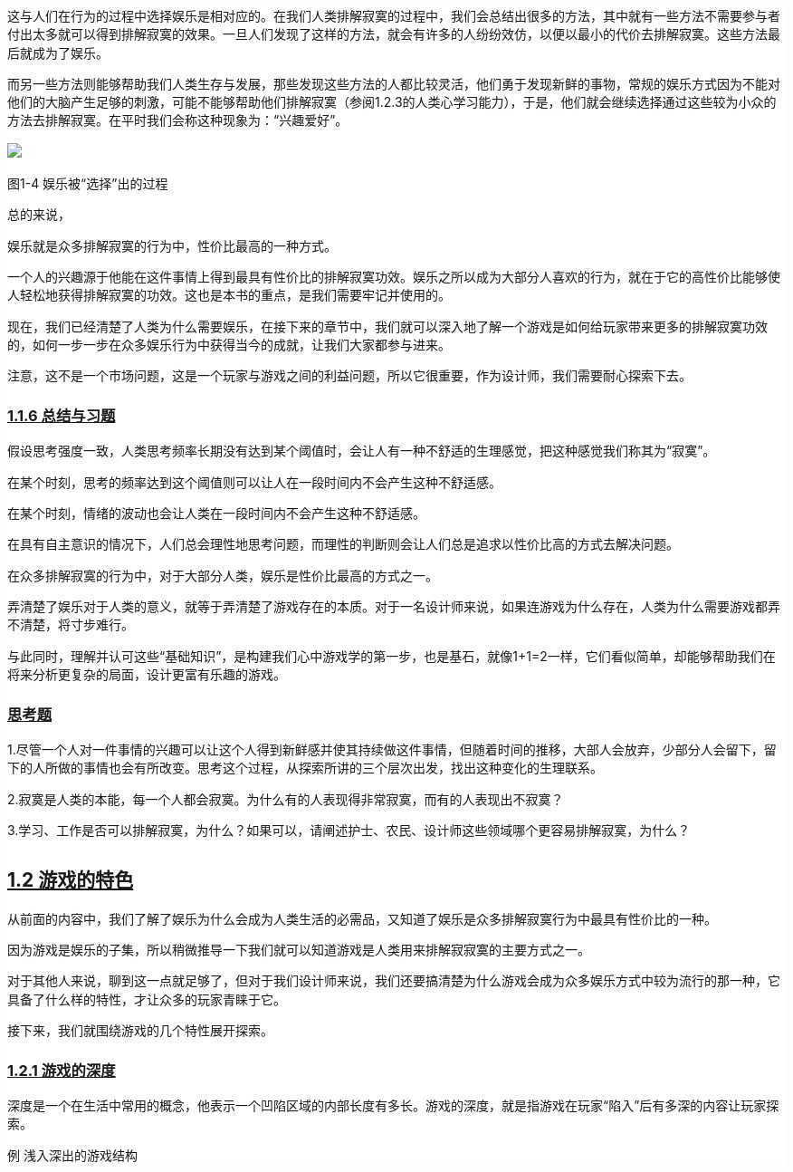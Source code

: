 这与人们在行为的过程中选择娱乐是相对应的。在我们人类排解寂寞的过程中，我们会总结出很多的方法，其中就有一些方法不需要参与者付出太多就可以得到排解寂寞的效果。一旦人们发现了这样的方法，就会有许多的人纷纷效仿，以便以最小的代价去排解寂寞。这些方法最后就成为了娱乐。

而另一些方法则能够帮助我们人类生存与发展，那些发现这些方法的人都比较灵活，他们勇于发现新鲜的事物，常规的娱乐方式因为不能对他们的大脑产生足够的刺激，可能不能够帮助他们排解寂寞（参阅1.2.3的人类心学习能力），于是，他们就会继续选择通过这些较为小众的方法去排解寂寞。在平时我们会称这种现象为：“兴趣爱好”。

![](../images/00072.jpeg)

图1-4 娱乐被“选择”出的过程

总的来说，

娱乐就是众多排解寂寞的行为中，性价比最高的一种方式。

一个人的兴趣源于他能在这件事情上得到最具有性价比的排解寂寞功效。娱乐之所以成为大部分人喜欢的行为，就在于它的高性价比能够使人轻松地获得排解寂寞的功效。这也是本书的重点，是我们需要牢记并使用的。

现在，我们已经清楚了人类为什么需要娱乐，在接下来的章节中，我们就可以深入地了解一个游戏是如何给玩家带来更多的排解寂寞功效的，如何一步一步在众多娱乐行为中获得当今的成就，让我们大家都参与进来。

注意，这不是一个市场问题，这是一个玩家与游戏之间的利益问题，所以它很重要，作为设计师，我们需要耐心探索下去。

### [1.1.6 总结与习题](part0003.html#toc12)

假设思考强度一致，人类思考频率长期没有达到某个阈值时，会让人有一种不舒适的生理感觉，把这种感觉我们称其为“寂寞”。

在某个时刻，思考的频率达到这个阈值则可以让人在一段时间内不会产生这种不舒适感。

在某个时刻，情绪的波动也会让人类在一段时间内不会产生这种不舒适感。

在具有自主意识的情况下，人们总会理性地思考问题，而理性的判断则会让人们总是追求以性价比高的方式去解决问题。

在众多排解寂寞的行为中，对于大部分人类，娱乐是性价比最高的方式之一。

弄清楚了娱乐对于人类的意义，就等于弄清楚了游戏存在的本质。对于一名设计师来说，如果连游戏为什么存在，人类为什么需要游戏都弄不清楚，将寸步难行。

与此同时，理解并认可这些“基础知识”，是构建我们心中游戏学的第一步，也是基石，就像1+1=2一样，它们看似简单，却能够帮助我们在将来分析更复杂的局面，设计更富有乐趣的游戏。

### [思考题](part0003.html#toc13)

1.尽管一个人对一件事情的兴趣可以让这个人得到新鲜感并使其持续做这件事情，但随着时间的推移，大部人会放弃，少部分人会留下，留下的人所做的事情也会有所改变。思考这个过程，从探索所讲的三个层次出发，找出这种变化的生理联系。

2.寂寞是人类的本能，每一个人都会寂寞。为什么有的人表现得非常寂寞，而有的人表现出不寂寞？

3.学习、工作是否可以排解寂寞，为什么？如果可以，请阐述护士、农民、设计师这些领域哪个更容易排解寂寞，为什么？

## [1.2 游戏的特色](part0003.html#toc14)

从前面的内容中，我们了解了娱乐为什么会成为人类生活的必需品，又知道了娱乐是众多排解寂寞行为中最具有性价比的一种。

因为游戏是娱乐的子集，所以稍微推导一下我们就可以知道游戏是人类用来排解寂寂寞的主要方式之一。

对于其他人来说，聊到这一点就足够了，但对于我们设计师来说，我们还要搞清楚为什么游戏会成为众多娱乐方式中较为流行的那一种，它具备了什么样的特性，才让众多的玩家青睐于它。

接下来，我们就围绕游戏的几个特性展开探索。

### [1.2.1 游戏的深度](part0003.html#toc15)

深度是一个在生活中常用的概念，他表示一个凹陷区域的内部长度有多长。游戏的深度，就是指游戏在玩家“陷入”后有多深的内容让玩家探索。

例 浅入深出的游戏结构

